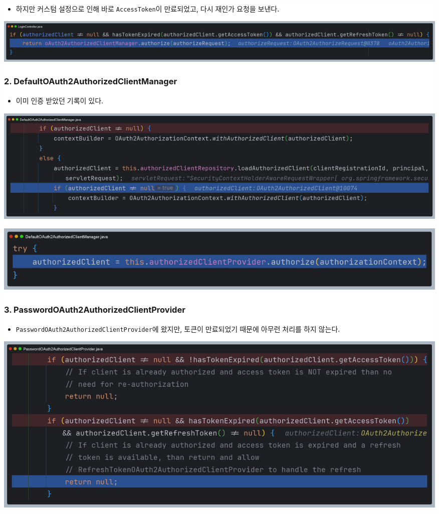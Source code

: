 - 하지만 커스텀 설정으로 인해 바로 `AccessToken`이 만료되었고, 다시 재인가 요청을 보낸다.

![img_46.png](image_1/img_46.png)

### 2. DefaultOAuth2AuthorizedClientManager

- 이미 인증 받았던 기록이 있다.

![img_47.png](image_1/img_47.png)

![img_48.png](image_1/img_48.png)

### 3. PasswordOAuth2AuthorizedClientProvider

- `PasswordOAuth2AuthorizedClientProvider`에 왔지만, 토큰이 만료되었기 때문에 아무런 처리를 하지 않는다.

![img_49.png](image_1/img_49.png)
